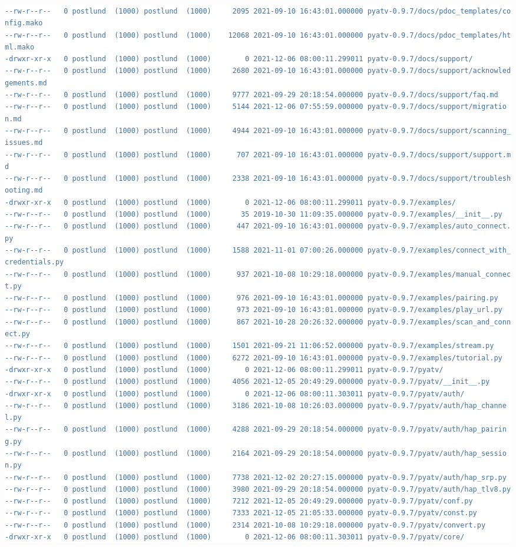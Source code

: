 ```diff
--rw-r--r--   0 postlund  (1000) postlund  (1000)     2095 2021-09-10 16:43:01.000000 pyatv-0.9.7/docs/pdoc_templates/config.mako
--rw-r--r--   0 postlund  (1000) postlund  (1000)    12068 2021-09-10 16:43:01.000000 pyatv-0.9.7/docs/pdoc_templates/html.mako
-drwxr-xr-x   0 postlund  (1000) postlund  (1000)        0 2021-12-06 08:00:11.299011 pyatv-0.9.7/docs/support/
--rw-r--r--   0 postlund  (1000) postlund  (1000)     2680 2021-09-10 16:43:01.000000 pyatv-0.9.7/docs/support/acknowledgements.md
--rw-r--r--   0 postlund  (1000) postlund  (1000)     9777 2021-09-29 20:18:54.000000 pyatv-0.9.7/docs/support/faq.md
--rw-r--r--   0 postlund  (1000) postlund  (1000)     5144 2021-12-06 07:55:59.000000 pyatv-0.9.7/docs/support/migration.md
--rw-r--r--   0 postlund  (1000) postlund  (1000)     4944 2021-09-10 16:43:01.000000 pyatv-0.9.7/docs/support/scanning_issues.md
--rw-r--r--   0 postlund  (1000) postlund  (1000)      707 2021-09-10 16:43:01.000000 pyatv-0.9.7/docs/support/support.md
--rw-r--r--   0 postlund  (1000) postlund  (1000)     2338 2021-09-10 16:43:01.000000 pyatv-0.9.7/docs/support/troubleshooting.md
-drwxr-xr-x   0 postlund  (1000) postlund  (1000)        0 2021-12-06 08:00:11.299011 pyatv-0.9.7/examples/
--rw-r--r--   0 postlund  (1000) postlund  (1000)       35 2019-10-30 11:09:35.000000 pyatv-0.9.7/examples/__init__.py
--rw-r--r--   0 postlund  (1000) postlund  (1000)      447 2021-09-10 16:43:01.000000 pyatv-0.9.7/examples/auto_connect.py
--rw-r--r--   0 postlund  (1000) postlund  (1000)     1588 2021-11-01 07:00:26.000000 pyatv-0.9.7/examples/connect_with_credentials.py
--rw-r--r--   0 postlund  (1000) postlund  (1000)      937 2021-10-08 10:29:18.000000 pyatv-0.9.7/examples/manual_connect.py
--rw-r--r--   0 postlund  (1000) postlund  (1000)      976 2021-09-10 16:43:01.000000 pyatv-0.9.7/examples/pairing.py
--rw-r--r--   0 postlund  (1000) postlund  (1000)      973 2021-09-10 16:43:01.000000 pyatv-0.9.7/examples/play_url.py
--rw-r--r--   0 postlund  (1000) postlund  (1000)      867 2021-10-28 20:26:32.000000 pyatv-0.9.7/examples/scan_and_connect.py
--rw-r--r--   0 postlund  (1000) postlund  (1000)     1501 2021-09-21 11:06:52.000000 pyatv-0.9.7/examples/stream.py
--rw-r--r--   0 postlund  (1000) postlund  (1000)     6272 2021-09-10 16:43:01.000000 pyatv-0.9.7/examples/tutorial.py
-drwxr-xr-x   0 postlund  (1000) postlund  (1000)        0 2021-12-06 08:00:11.299011 pyatv-0.9.7/pyatv/
--rw-r--r--   0 postlund  (1000) postlund  (1000)     4056 2021-12-05 20:49:29.000000 pyatv-0.9.7/pyatv/__init__.py
-drwxr-xr-x   0 postlund  (1000) postlund  (1000)        0 2021-12-06 08:00:11.303011 pyatv-0.9.7/pyatv/auth/
--rw-r--r--   0 postlund  (1000) postlund  (1000)     3186 2021-10-08 10:26:03.000000 pyatv-0.9.7/pyatv/auth/hap_channel.py
--rw-r--r--   0 postlund  (1000) postlund  (1000)     4288 2021-09-29 20:18:54.000000 pyatv-0.9.7/pyatv/auth/hap_pairing.py
--rw-r--r--   0 postlund  (1000) postlund  (1000)     2164 2021-09-29 20:18:54.000000 pyatv-0.9.7/pyatv/auth/hap_session.py
--rw-r--r--   0 postlund  (1000) postlund  (1000)     7738 2021-12-02 20:27:15.000000 pyatv-0.9.7/pyatv/auth/hap_srp.py
--rw-r--r--   0 postlund  (1000) postlund  (1000)     3980 2021-09-29 20:18:54.000000 pyatv-0.9.7/pyatv/auth/hap_tlv8.py
--rw-r--r--   0 postlund  (1000) postlund  (1000)     7212 2021-12-05 20:49:29.000000 pyatv-0.9.7/pyatv/conf.py
--rw-r--r--   0 postlund  (1000) postlund  (1000)     7333 2021-12-05 21:05:33.000000 pyatv-0.9.7/pyatv/const.py
--rw-r--r--   0 postlund  (1000) postlund  (1000)     2314 2021-10-08 10:29:18.000000 pyatv-0.9.7/pyatv/convert.py
-drwxr-xr-x   0 postlund  (1000) postlund  (1000)        0 2021-12-06 08:00:11.303011 pyatv-0.9.7/pyatv/core/
```
